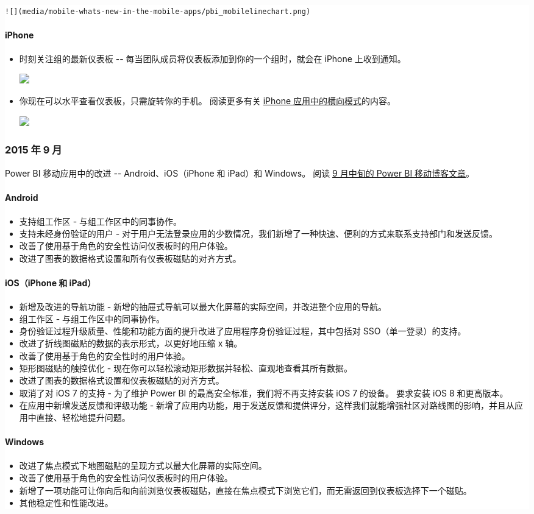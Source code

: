     ![](media/mobile-whats-new-in-the-mobile-apps/pbi_mobilelinechart.png)

#### <a name="iphone"></a>iPhone
* 时刻关注组的最新仪表板 -- 每当团队成员将仪表板添加到你的一个组时，就会在 iPhone 上收到通知。
  
    ![](media/mobile-whats-new-in-the-mobile-apps/pbi_iph_grpdashalertcrop.png)
* 你现在可以水平查看仪表板，只需旋转你的手机。 阅读更多有关 [iPhone 应用中的横向模式](https://blogs.msdn.com/b/powerbi/archive/2015/11/02/enjoy-the-landscape-with-the-power-bi-iphone-app.aspx)的内容。
  
    ![](media/mobile-whats-new-in-the-mobile-apps/pbi_iph_landscape.png)

### <a name="september-2015"></a>2015 年 9 月
Power BI 移动应用中的改进 -- Android、iOS（iPhone 和 iPad）和 Windows。 阅读 [9 月中旬的 Power BI 移动博客文章](https://blogs.msdn.com/b/powerbi/archive/2015/09/23/power-bi-mobile-mid-september-updates-are-here.aspx)。

#### <a name="android"></a>Android
* 支持组工作区 - 与组工作区中的同事协作。 
* 支持未经身份验证的用户 - 对于用户无法登录应用的少数情况，我们新增了一种快速、便利的方式来联系支持部门和发送反馈。
* 改善了使用基于角色的安全性访问仪表板时的用户体验。          
* 改进了图表的数据格式设置和所有仪表板磁贴的对齐方式。 

#### <a name="ios-iphone-and-ipad"></a>iOS（iPhone 和 iPad）
* 新增及改进的导航功能 - 新增的抽屉式导航可以最大化屏幕的实际空间，并改进整个应用的导航。 
* 组工作区 - 与组工作区中的同事协作。 
* 身份验证过程升级质量、性能和功能方面的提升改进了应用程序身份验证过程，其中包括对 SSO（单一登录）的支持。 
* 改进了折线图磁贴的数据的表示形式，以更好地压缩 x 轴。
* 改善了使用基于角色的安全性时的用户体验。
* 矩形图磁贴的触控优化 - 现在你可以轻松滚动矩形数据并轻松、直观地查看其所有数据。
* 改进了图表的数据格式设置和仪表板磁贴的对齐方式。 
* 取消了对 iOS 7 的支持 - 为了维护 Power BI 的最高安全标准，我们将不再支持安装 iOS 7 的设备。 要求安装 iOS 8 和更高版本。 
* 在应用中新增发送反馈和评级功能 - 新增了应用内功能，用于发送反馈和提供评分，这样我们就能增强社区对路线图的影响，并且从应用中直接、轻松地提升问题。

#### <a name="windows"></a>Windows
* 改进了焦点模式下地图磁贴的呈现方式以最大化屏幕的实际空间。
* 改善了使用基于角色的安全性访问仪表板时的用户体验。 
* 新增了一项功能可让你向后和向前浏览仪表板磁贴，直接在焦点模式下浏览它们，而无需返回到仪表板选择下一个磁贴。
* 其他稳定性和性能改进。